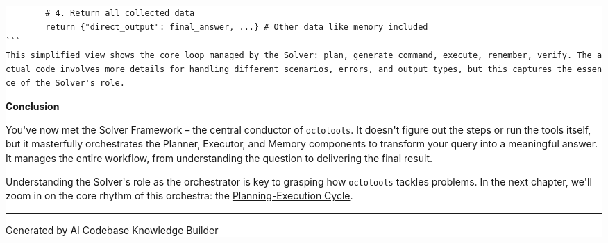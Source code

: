             # 4. Return all collected data
            return {"direct_output": final_answer, ...} # Other data like memory included
    ```
    This simplified view shows the core loop managed by the Solver: plan, generate command, execute, remember, verify. The actual code involves more details for handling different scenarios, errors, and output types, but this captures the essence of the Solver's role.

**Conclusion**

You've now met the Solver Framework – the central conductor of `octotools`. It doesn't figure out the steps or run the tools itself, but it masterfully orchestrates the Planner, Executor, and Memory components to transform your query into a meaningful answer. It manages the entire workflow, from understanding the question to delivering the final result.

Understanding the Solver's role as the orchestrator is key to grasping how `octotools` tackles problems. In the next chapter, we'll zoom in on the core rhythm of this orchestra: the [Planning-Execution Cycle](02_planning_execution_cycle_.md).

---

Generated by [AI Codebase Knowledge Builder](https://github.com/The-Pocket/Tutorial-Codebase-Knowledge)